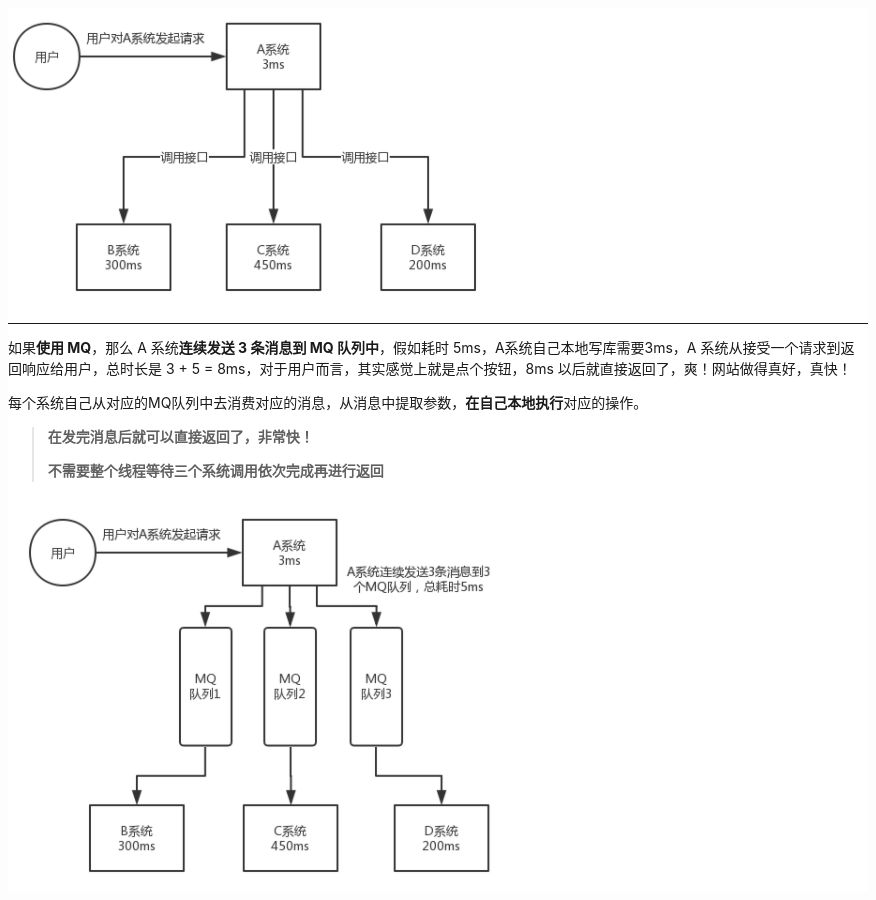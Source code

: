 ![image-20210317141115849](../picture/%E5%88%86%E5%B8%83%E5%BC%8F%E6%B6%88%E6%81%AF%E9%98%9F%E5%88%97/image-20210317141115849.png)



---



如果**使用 MQ**，那么 A 系统**连续发送 3 条消息到 MQ 队列中**，假如耗时 5ms，A系统自己本地写库需要3ms，A 系统从接受一个请求到返回响应给用户，总时长是 3 + 5 = 8ms，对于用户而言，其实感觉上就是点个按钮，8ms 以后就直接返回了，爽！网站做得真好，真快！

每个系统自己从对应的MQ队列中去消费对应的消息，从消息中提取参数，**在自己本地执行**对应的操作。



> **在发完消息后就可以直接返回了，非常快！**
>
> **不需要整个线程等待三个系统调用依次完成再进行返回**

![image-20210317141054820](../picture/%E5%88%86%E5%B8%83%E5%BC%8F%E6%B6%88%E6%81%AF%E9%98%9F%E5%88%97/image-20210317141054820.png)
